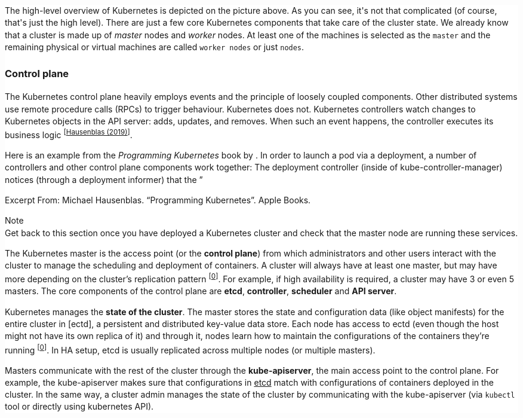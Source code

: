The high-level overview of Kubernetes is depicted on the picture above. As you can see, it's not that complicated (of course, that's just the high level). There are just a few core Kubernetes components that take care of the cluster state.
We already know that a cluster is made up of *master* nodes and *worker* nodes. At least one of the machines is selected as the `master` and the remaining physical or virtual machines are called `worker nodes` or just `nodes`.

### Control plane

The Kubernetes control plane heavily employs events and the principle of loosely coupled components. Other distributed systems use remote procedure calls (RPCs) to trigger behaviour. Kubernetes does not. Kubernetes controllers watch changes to Kubernetes objects in the API server: adds, updates, and removes. When such an event happens, the controller executes its business logic <sup>[<a href="#ref:book/programming-kubernetes">Hausenblas (2019)</a>]</sup>.

Here is an example from the <i>Programming Kubernetes</i> book by . In order to launch a pod via a deployment, a number of controllers and other control plane components work together:
The deployment controller (inside of kube-controller-manager) notices (through a deployment informer) that the ”

Excerpt From: Michael Hausenblas. “Programming Kubernetes”. Apple Books.

<article class="message is-info">
<div class="message-header">
<i class="fas fa-2x fa-info-circle"></i>
<span>Note</span>
</div>
<div class="message-body" role="complementary" aria-label="note">
Get back to this section once you have deployed a Kubernetes cluster and check that the master node are running these services.
</div>
</article>

The Kubernetes master is the access point (or the **control plane**) from which administrators and other users interact with the cluster to manage the scheduling and deployment of containers. A cluster will always have at least one master, but may have more depending on the cluster’s replication pattern <sup>[<a href="#ref:blog/what-is-kubernetes">0</a>]</sup>. For example, if high availability is required, a cluster may have 3 or even 5 masters.
The core components of the control plane are **etcd**, **controller**, **scheduler** and **API server**.

Kubernetes manages the **state of the cluster**. The master stores the state and configuration data (like object manifests) for the entire cluster in [ectd], a persistent and distributed key-value data store. Each node has access to ectd (even though the host might not have its own replica of it) and through it, nodes learn how to maintain the configurations of the containers they’re running <sup>[<a href="#ref:blog/what-is-kubernetes">0</a>]</sup>. In HA setup, etcd is usually replicated across multiple nodes (or multiple masters).

Masters communicate with the rest of the cluster through the **kube-apiserver**, the main access point to the control plane. For example, the kube-apiserver makes sure that configurations in [etcd] match with configurations of containers deployed in the cluster. In the same way, a cluster admin manages the state of the cluster by communicating with the kube-apiserver (via `kubectl` tool or directly using kubernetes API).


[etcd]: https://etcd.io
[minikube]: https://kubernetes.io/docs/setup/learning-environment/minikube/
[microk8s]: https://microk8s.io
[multipass]: https://multipass.run
[kubelet]: https://kubernetes.io/docs/reference/command-line-tools-reference/kubelet/
[kube-proxy]: https://kubernetes.io/docs/reference/command-line-tools-reference/kube-proxy/